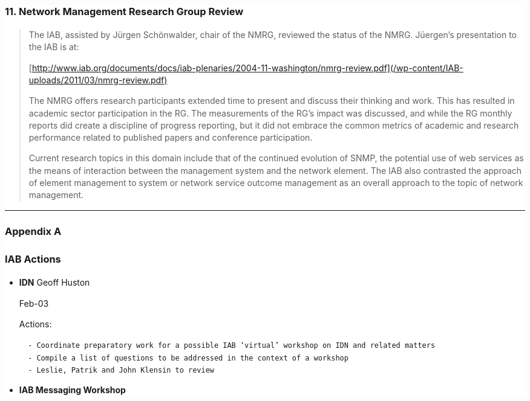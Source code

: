 

### 11. Network Management Research Group Review



> 
>  The IAB, assisted by Jürgen Schönwalder, chair of the NMRG, reviewed the status of the NMRG. Jüergen’s presentation to the IAB is at:  
> 
> [http://www.iab.org/documents/docs/iab-plenaries/2004-11-washington/nmrg-review.pdf](/wp-content/IAB-uploads/2011/03/nmrg-review.pdf)
> 
> 
> 
>  The NMRG offers research participants extended time to present and discuss their thinking and work. This has resulted in academic sector participation in the RG. The measurements of the RG’s impact was discussed, and while the RG monthly reports did create a discipline of progress reporting, but it did not embrace the common metrics of academic and research performance related to published papers and conference participation.
> 
> 
>  Current research topics in this domain include that of the continued evolution of SNMP, the potential use of web services as the means of interaction between the management system and the network element. The IAB also contrasted the approach of element management to system or network service outcome management as an overall approach to the topic of network management.
> 
> 
> 
> 




---


### Appendix A


### IAB Actions


* **IDN**
	Geoff Huston  
	
	Feb-03  
	
	Actions:
	
		- Coordinate preparatory work for a possible IAB ‘virtual’ workshop on IDN and related matters
		- Compile a list of questions to be addressed in the context of a workshop
		- Leslie, Patrik and John Klensin to review


- **IAB Messaging Workshop**



